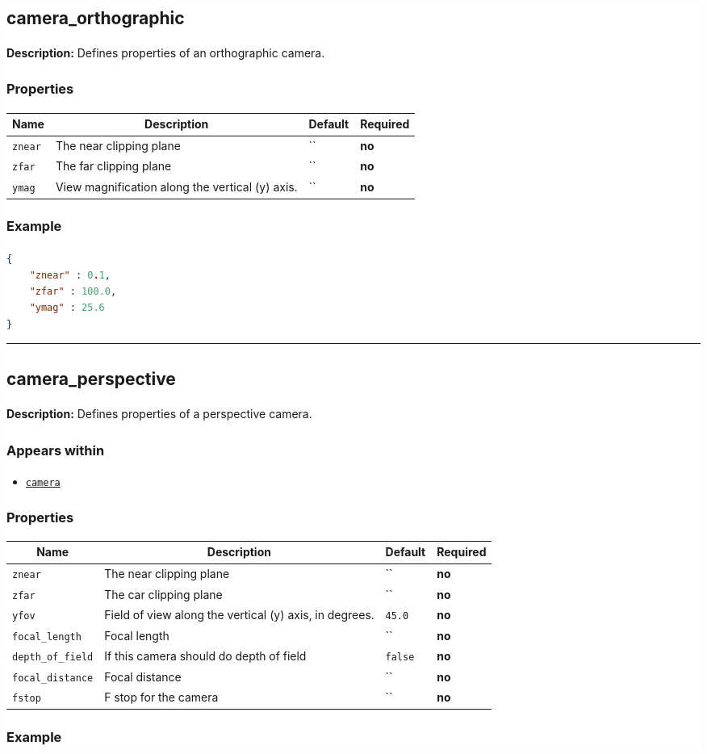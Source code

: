 <h2 id="dson-def-camera-orthographic">camera_orthographic</h2>

**Description:**
Defines properties of an orthographic camera.




<h3 id="dson-def-camera-orthographic-properties">Properties</h3>

| Name    | Description                                     | Default | Required |
| ------- | ----------------------------------------------- | ------- | -------- |
| `znear` | The near clipping plane                         | ``      | **no**   |
| `zfar`  | The far clipping plane                          | ``      | **no**   |
| `ymag`  | View magnification along the vertical (y) axis. | ``      | **no**   |

<h3 id="dson-def-camera-orthographic-example">Example</h3>

```json
{
    "znear" : 0.1,
    "zfar" : 100.0,
    "ymag" : 25.6
}
```

---

<h2 id="dson-def-camera-perspective">camera_perspective</h2>

**Description:**
Defines properties of a perspective camera.




<h3 id="dson-def-camera-perspective-appears-within">Appears within</h3>

- [`camera`](#dson-def-camera)

<h3 id="dson-def-camera-perspective-properties">Properties</h3>

| Name             | Description                                            | Default | Required |
| ---------------- | ------------------------------------------------------ | ------- | -------- |
| `znear`          | The near clipping plane                                | ``      | **no**   |
| `zfar`           | The car clipping plane                                 | ``      | **no**   |
| `yfov`           | Field of view along the vertical (y) axis, in degrees. | `45.0`  | **no**   |
| `focal_length`   | Focal length                                           | ``      | **no**   |
| `depth_of_field` | If this camera should do depth of field                | `false` | **no**   |
| `focal_distance` | Focal distance                                         | ``      | **no**   |
| `fstop`          | F stop for the camera                                  | ``      | **no**   |

<h3 id="dson-def-camera-perspective-example">Example</h3>
